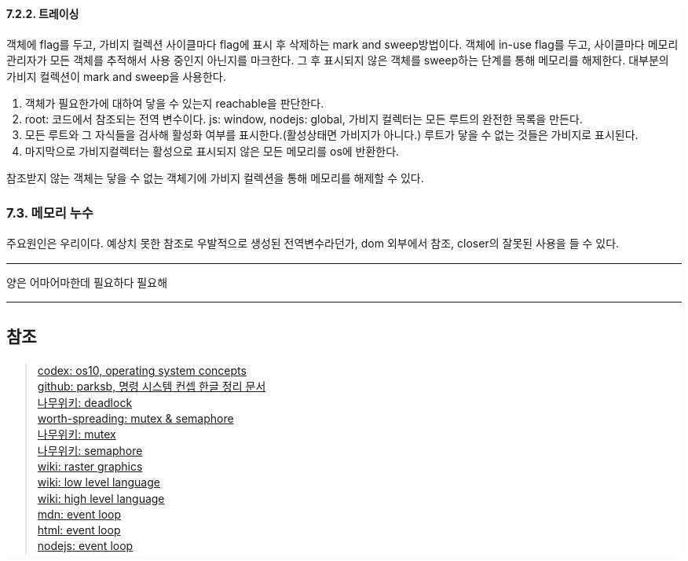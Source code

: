 #### 7.2.2. 트레이싱

객체에 flag를 두고, 가비지 컬렉션 사이클마다 flag에 표시 후 삭제하는 mark and sweep방법이다. 객체에 in-use flag를 두고, 사이클마다 메모리 관리자가 모든 객체를 추적해서 사용 중인지 아닌지를 마크한다. 그 후 표시되지 않은 객체를 sweep하는 단계를 통해 메모리를 해제한다. 대부분의 가비지 컬렉션이 mark and sweep을 사용한다.

1. 객체가 필요한가에 대하여 닿을 수 있는지 reachable을 판단한다.
2. root: 코드에서 참조되는 전역 변수이다. js: window, nodejs: global, 가비지 컬렉터는 모든 루트의 완전한 목록을 만든다.
3. 모든 루트와 그 자식들을 검사해 활성화 여부를 표시한다.(활성상태면 가비지가 아니다.) 루트가 닿을 수 없는 것들은 가비지로 표시된다.
4. 마지막으로 가비지컬렉터는 활성으로 표시되지 않은 모든 메모리를 os에 반환한다.

참조받지 않는 객체는 닿을 수 없는 객체기에 가비지 컬렉션을 통해 메모리를 해제할 수 있다.

### 7.3. 메모리 누수

주요원인은 우리이다. 예상치 못한 참조로 우발적으로 생성된 전역변수라던가, dom 외부에서 참조, closer의 잘못된 사용을 들 수 있다.

---

양은 어마어마한데 필요하다 필요해

---

## 참조

> [codex: os10, operating system concepts](https://codex.cs.yale.edu/avi/os-book/OS10/index.html)  
> [github: parksb, 명령 시스템 컨셉 한글 정리 문서](https://parksb.github.io/article/5.html)  
> [나무위키: deadlock](https://namu.wiki/w/%EB%8D%B0%EB%93%9C%EB%9D%BD)  
> [worth-spreading: mutex & semaphore](https://worthpreading.tistory.com/90)  
> [나무위키: mutex](https://namu.wiki/w/%EB%AE%A4%ED%85%8D%EC%8A%A4)  
> [나무위키: semaphore](https://namu.wiki/w/%EC%84%B8%EB%A7%88%ED%8F%AC%EC%96%B4)  
> [wiki: raster graphics](https://ko.wikipedia.org/wiki/%EB%9E%98%EC%8A%A4%ED%84%B0_%EA%B7%B8%EB%9E%98%ED%94%BD%EC%8A%A4)  
> [wiki: low level language](https://ko.wikipedia.org/wiki/%EC%A0%80%EA%B8%89_%ED%94%84%EB%A1%9C%EA%B7%B8%EB%9E%98%EB%B0%8D_%EC%96%B8%EC%96%B4)  
> [wiki: high level language](https://ko.wikipedia.org/wiki/%EA%B3%A0%EA%B8%89_%ED%94%84%EB%A1%9C%EA%B7%B8%EB%9E%98%EB%B0%8D_%EC%96%B8%EC%96%B4)  
> [mdn: event loop](https://developer.mozilla.org/ko/docs/Web/JavaScript/EventLoop)  
> [html: event loop](https://html.spec.whatwg.org/multipage/webappapis.html#event-loops)  
> [nodejs: event loop](https://nodejs.org/en/docs/guides/event-loop-timers-and-nexttick/#what-is-the-event-loop)
